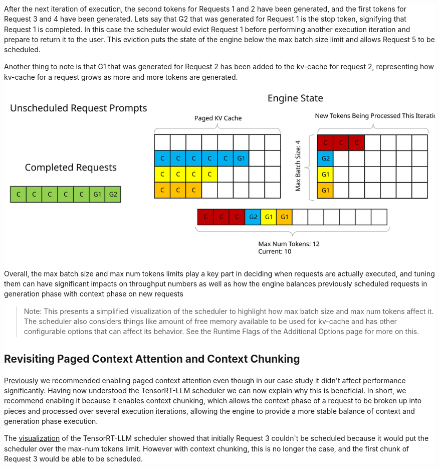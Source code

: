 After the next iteration of execution, the second tokens for Requests 1 and 2 have been generated, and the first tokens for Request 3 and 4 have been generated. Lets say that G2 that was generated for Request 1 is the stop token, signifying that Request 1 is completed. In this case the scheduler would evict Request 1 before performing another execution iteration and prepare to return it to the user. This eviction puts the state of the engine below the max batch size limit and allows Request 5 to be scheduled.

Another thing to note is that G1 that was generated for Request 2 has been added to the kv-cache for request 2, representing how kv-cache for a request grows as more and more tokens are generated.

![TRT-LLM Scheduler Visualization 4](../../media/TRTLLM_Scheduler_Vis_4.svg)

Overall, the max batch size and max num tokens limits play a key part in deciding when requests are actually executed, and tuning them can have significant impacts on throughput numbers as well as how the engine balances previously scheduled requests in generation phase with context phase on new requests

> Note: This presents a simplified visualization of the scheduler to highlight how max batch size and max num tokens affect it. The scheduler also considers things like amount of free memory available to be used for kv-cache and has other configurable options that can affect its behavior. See the Runtime Flags of the Additional Options page for more on this.

## Revisiting Paged Context Attention and Context Chunking

[Previously](./useful-build-time-flags.md#paged-context-attention) we recommended enabling paged context attention even though in our case study it didn't affect performance significantly. Having now understood the TensorRT-LLM scheduler we can now explain why this is beneficial. In short, we recommend enabling it because it enables context chunking, which allows the context phase of a request to be broken up into pieces and processed over several execution iterations, allowing the engine to provide a more stable balance of context and generation phase execution.

The [visualization](#understanding-the-trt-llm-scheduler) of the TensorRT-LLM scheduler showed that initially Request 3 couldn't be scheduled because it would put the scheduler over the max-num tokens limit. However with context chunking, this is no longer the case, and the first chunk of Request 3 would be able to be scheduled.

